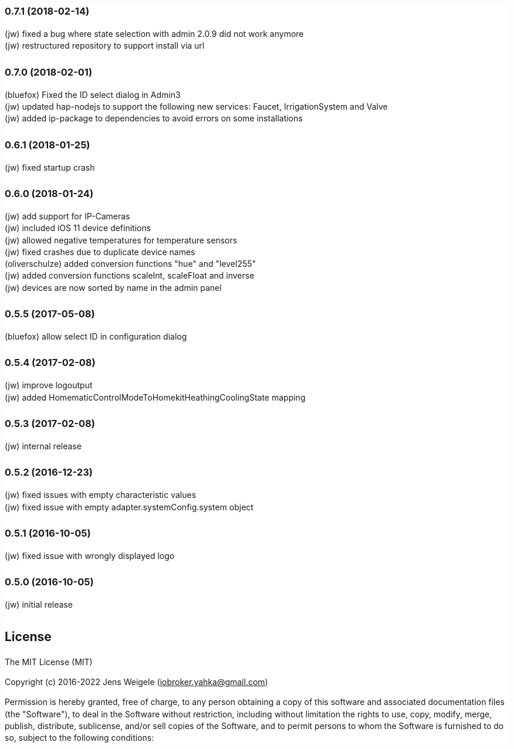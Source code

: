 ### 0.7.1 (2018-02-14)
  (jw) fixed a bug where state selection with admin 2.0.9 did not work anymore<br>
  (jw) restructured repository to support install via url<br>

### 0.7.0 (2018-02-01)
  (bluefox) Fixed the ID select dialog in Admin3<br>
  (jw) updated hap-nodejs to support the following new services: Faucet, IrrigationSystem and Valve<br>
  (jw) added ip-package to dependencies to avoid errors on some installations<br>

### 0.6.1 (2018-01-25)
  (jw) fixed startup crash<br>

### 0.6.0 (2018-01-24)
  (jw) add support for IP-Cameras<br>
  (jw) included iOS 11 device definitions<br>
  (jw) allowed negative temperatures for temperature sensors<br>
  (jw) fixed crashes due to duplicate device names<br>
  (oliverschulze) added conversion functions "hue" and "level255"<br>
  (jw) added conversion functions scaleInt, scaleFloat and inverse<br>
  (jw) devices are now sorted by name in the admin panel<br>

### 0.5.5 (2017-05-08)
  (bluefox) allow select ID in configuration dialog<br>

### 0.5.4 (2017-02-08)
  (jw) improve logoutput<br>
  (jw) added HomematicControlModeToHomekitHeathingCoolingState mapping<br>

### 0.5.3 (2017-02-08)
  (jw) internal release<br>

### 0.5.2 (2016-12-23)
  (jw) fixed issues with empty characteristic values<br>
  (jw) fixed issue with empty adapter.systemConfig.system object<br>

### 0.5.1 (2016-10-05)
  (jw) fixed issue with wrongly displayed logo<br>

### 0.5.0 (2016-10-05)
  (jw) initial release<br>

## License
The MIT License (MIT)

Copyright (c) 2016-2022 Jens Weigele (iobroker.yahka@gmail.com)

Permission is hereby granted, free of charge, to any person obtaining a copy
of this software and associated documentation files (the "Software"), to deal
in the Software without restriction, including without limitation the rights
to use, copy, modify, merge, publish, distribute, sublicense, and/or sell
copies of the Software, and to permit persons to whom the Software is
furnished to do so, subject to the following conditions:
